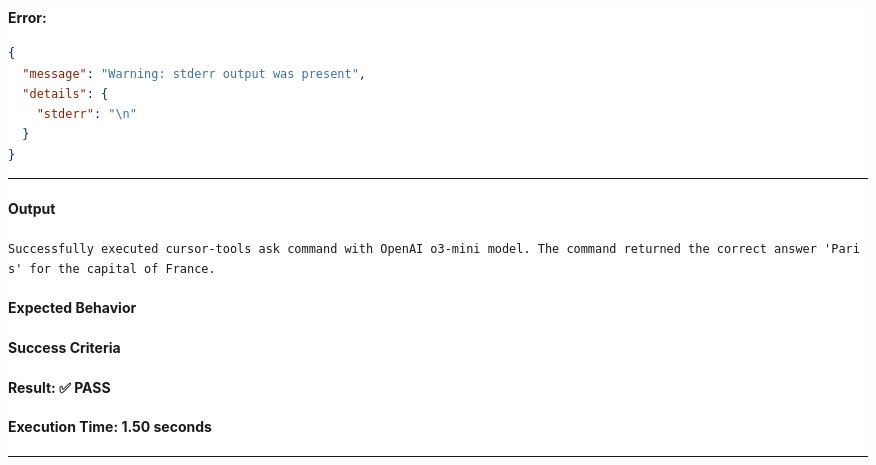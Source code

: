 **Error:**
```json
{
  "message": "Warning: stderr output was present",
  "details": {
    "stderr": "\n"
  }
}
```

---

#### Output

```
Successfully executed cursor-tools ask command with OpenAI o3-mini model. The command returned the correct answer 'Paris' for the capital of France.
```

#### Expected Behavior


#### Success Criteria


#### Result: ✅ PASS

#### Execution Time: 1.50 seconds

---

